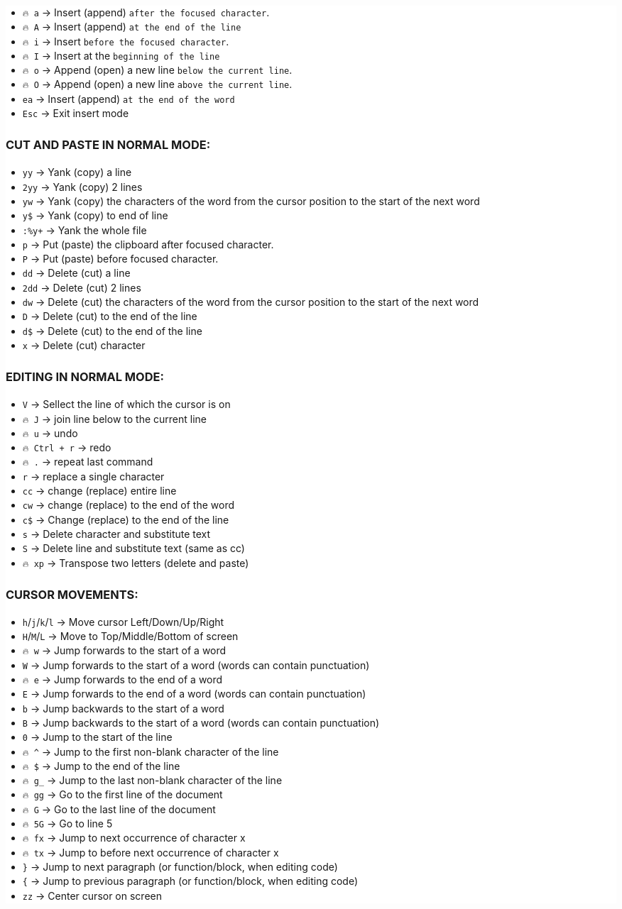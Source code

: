 -   `🔥 a` → Insert (append) `after the focused character`.
-   `🔥 A` → Insert (append) `at the end of the line`
-   `🔥 i` → Insert `before the focused character`.
-   `🔥 I` → Insert at the `beginning of the line`
-   `🔥 o` → Append (open) a new line `below the current line`.
-   `🔥 O` → Append (open) a new line `above the current line`.
-   `ea` → Insert (append) `at the end of the word`
-   `Esc` → Exit insert mode

### CUT AND PASTE IN NORMAL MODE:

-   `yy` → Yank (copy) a line
-   `2yy` → Yank (copy) 2 lines
-   `yw` → Yank (copy) the characters of the word from the cursor position to the start of the next word
-   `y$` → Yank (copy) to end of line
-   `:%y+` → Yank the whole file
-   `p` → Put (paste) the clipboard after focused character.
-   `P` → Put (paste) before focused character.
-   `dd` → Delete (cut) a line
-   `2dd` → Delete (cut) 2 lines
-   `dw` → Delete (cut) the characters of the word from the cursor position to the start of the next word
-   `D` → Delete (cut) to the end of the line
-   `d$` → Delete (cut) to the end of the line
-   `x` → Delete (cut) character

### EDITING IN NORMAL MODE:

-   `V` → Sellect the line of which the cursor is on
-   `🔥 J` → join line below to the current line
-   `🔥 u` → undo
-   `🔥 Ctrl + r` → redo
-   `🔥 .` → repeat last command
-   `r` → replace a single character
-   `cc` → change (replace) entire line
-   `cw` → change (replace) to the end of the word
-   `c$` → Change (replace) to the end of the line
-   `s` → Delete character and substitute text
-   `S` → Delete line and substitute text (same as cc)
-   `🔥 xp` → Transpose two letters (delete and paste)

### CURSOR MOVEMENTS:

-   `h`/`j`/`k`/`l` → Move cursor Left/Down/Up/Right
-   `H`/`M`/`L` → Move to Top/Middle/Bottom of screen
-   `🔥 w` → Jump forwards to the start of a word
-   `W` → Jump forwards to the start of a word (words can contain punctuation)
-   `🔥 e` → Jump forwards to the end of a word
-   `E` → Jump forwards to the end of a word (words can contain punctuation)
-   `b` → Jump backwards to the start of a word
-   `B` → Jump backwards to the start of a word (words can contain punctuation)
-   `0` → Jump to the start of the line
-   `🔥 ^` → Jump to the first non-blank character of the line
-   `🔥 $` → Jump to the end of the line
-   `🔥 g_` → Jump to the last non-blank character of the line
-   `🔥 gg` → Go to the first line of the document
-   `🔥 G` → Go to the last line of the document
-   `🔥 5G` → Go to line 5
-   `🔥 fx` → Jump to next occurrence of character x
-   `🔥 tx` → Jump to before next occurrence of character x
-   `}` → Jump to next paragraph (or function/block, when editing code)
-   `{` → Jump to previous paragraph (or function/block, when editing code)
-   `zz` → Center cursor on screen